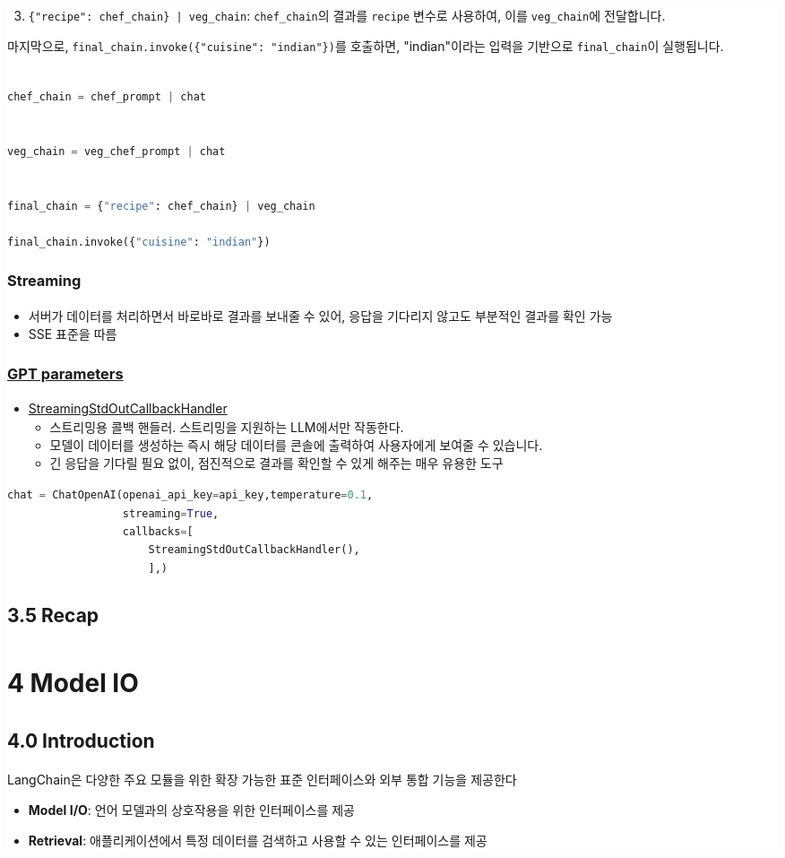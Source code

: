 3. `{"recipe": chef_chain} | veg_chain`: `chef_chain`의 결과를 `recipe` 변수로 사용하여, 이를 `veg_chain`에 전달합니다.

마지막으로, `final_chain.invoke({"cuisine": "indian"})`를 호출하면, "indian"이라는 입력을 기반으로 `final_chain`이 실행됩니다.

```py

chef_chain = chef_prompt | chat


veg_chain = veg_chef_prompt | chat


final_chain = {"recipe": chef_chain} | veg_chain

final_chain.invoke({"cuisine": "indian"})
```

### Streaming

- 서버가 데이터를 처리하면서 바로바로 결과를 보내줄 수 있어, 응답을 기다리지 않고도 부분적인 결과를 확인 가능
- SSE 표준을 따름

### [GPT parameters](https://python.langchain.com/v0.1/docs/integrations/llms/gpt4all/#import-gpt4all)

- [StreamingStdOutCallbackHandler](https://api.python.langchain.com/en/latest/callbacks/langchain_core.callbacks.streaming_stdout.StreamingStdOutCallbackHandler.html)
  - 스트리밍용 콜백 핸들러. 스트리밍을 지원하는 LLM에서만 작동한다.
  - 모델이 데이터를 생성하는 즉시 해당 데이터를 콘솔에 출력하여 사용자에게 보여줄 수 있습니다.
  - 긴 응답을 기다릴 필요 없이, 점진적으로 결과를 확인할 수 있게 해주는 매우 유용한 도구

```py
chat = ChatOpenAI(openai_api_key=api_key,temperature=0.1,
                  streaming=True,
                  callbacks=[
                      StreamingStdOutCallbackHandler(),
                      ],)
```

## 3.5 Recap

# 4 Model IO

## 4.0 Introduction

LangChain은 다양한 주요 모듈을 위한 확장 가능한 표준 인터페이스와 외부 통합 기능을 제공한다

- **Model I/O**: 언어 모델과의 상호작용을 위한 인터페이스를 제공

- **Retrieval**: 애플리케이션에서 특정 데이터를 검색하고 사용할 수 있는 인터페이스를 제공
